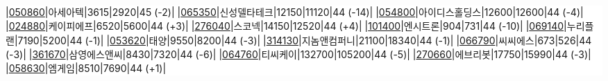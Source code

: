 |[050860](https://finance.daum.net/quotes/A050860)|아세아텍|3615|2920|45 (-2)|
|[065350](https://finance.daum.net/quotes/A065350)|신성델타테크|12150|11120|44 (-14)|
|[054800](https://finance.daum.net/quotes/A054800)|아이디스홀딩스|12600|12600|44 (-4)|
|[024880](https://finance.daum.net/quotes/A024880)|케이피에프|6520|5600|44 (+3)|
|[276040](https://finance.daum.net/quotes/A276040)|스코넥|14150|12520|44 (+4)|
|[101400](https://finance.daum.net/quotes/A101400)|엔시트론|904|731|44 (-10)|
|[069140](https://finance.daum.net/quotes/A069140)|누리플랜|7190|5200|44 (-1)|
|[053620](https://finance.daum.net/quotes/A053620)|태양|9550|8200|44 (-3)|
|[314130](https://finance.daum.net/quotes/A314130)|지놈앤컴퍼니|21100|18340|44 (-1)|
|[066790](https://finance.daum.net/quotes/A066790)|씨씨에스|673|526|44 (-3)|
|[361670](https://finance.daum.net/quotes/A361670)|삼영에스앤씨|8430|7320|44 (-6)|
|[064760](https://finance.daum.net/quotes/A064760)|티씨케이|132700|105200|44 (-5)|
|[270660](https://finance.daum.net/quotes/A270660)|에브리봇|17750|15990|44 (-3)|
|[058630](https://finance.daum.net/quotes/A058630)|엠게임|8510|7690|44 (+1)|
